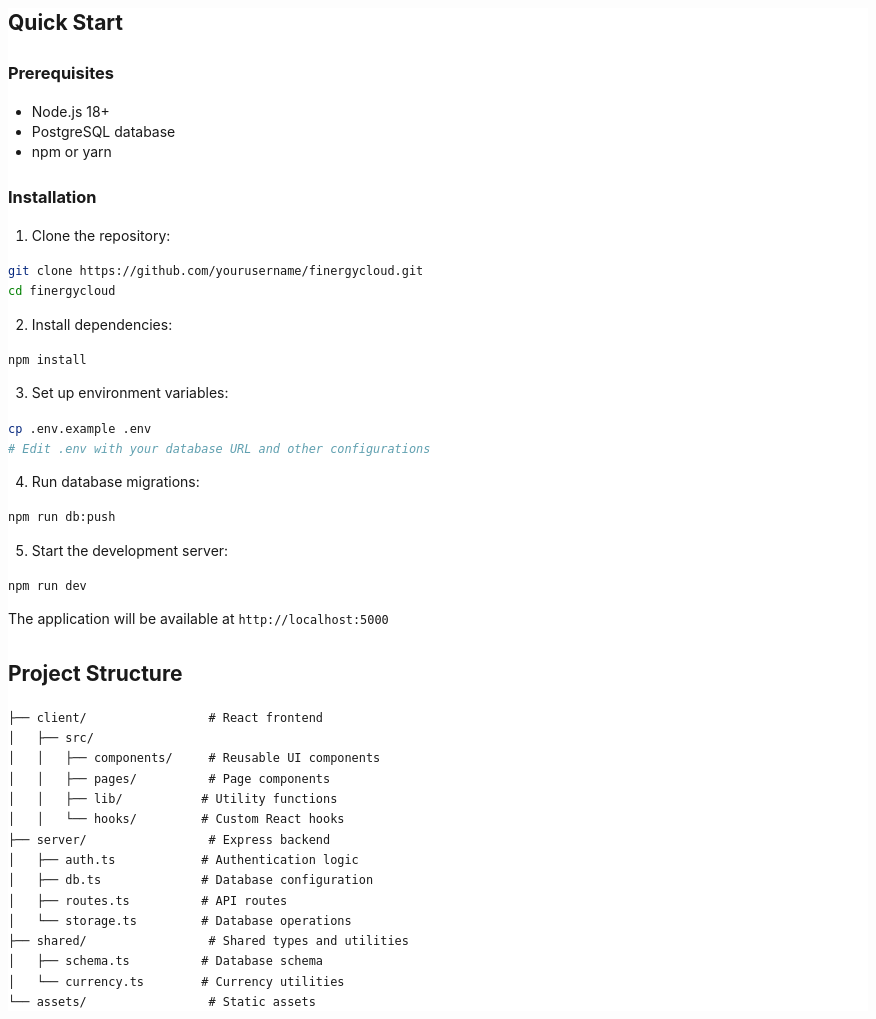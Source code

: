 ## Quick Start

### Prerequisites
- Node.js 18+ 
- PostgreSQL database
- npm or yarn

### Installation

1. Clone the repository:
```bash
git clone https://github.com/yourusername/finergycloud.git
cd finergycloud
```

2. Install dependencies:
```bash
npm install
```

3. Set up environment variables:
```bash
cp .env.example .env
# Edit .env with your database URL and other configurations
```

4. Run database migrations:
```bash
npm run db:push
```

5. Start the development server:
```bash
npm run dev
```

The application will be available at `http://localhost:5000`

## Project Structure

```
├── client/                 # React frontend
│   ├── src/
│   │   ├── components/     # Reusable UI components
│   │   ├── pages/          # Page components
│   │   ├── lib/           # Utility functions
│   │   └── hooks/         # Custom React hooks
├── server/                 # Express backend
│   ├── auth.ts            # Authentication logic
│   ├── db.ts              # Database configuration
│   ├── routes.ts          # API routes
│   └── storage.ts         # Database operations
├── shared/                 # Shared types and utilities
│   ├── schema.ts          # Database schema
│   └── currency.ts        # Currency utilities
└── assets/                 # Static assets
```
